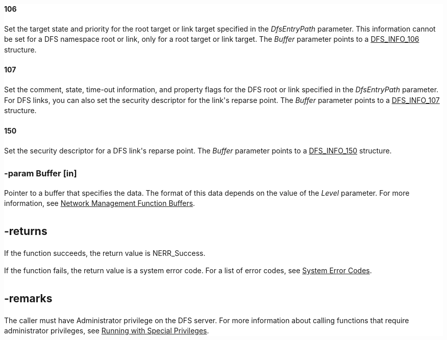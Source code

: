 

#### 106

Set the target state and priority for the root target or link target specified in the 
         <i>DfsEntryPath</i> parameter. This information cannot be set for a DFS namespace root or 
         link, only for a root target or link target. The <i>Buffer</i> parameter points to a 
         <a href="https://msdn.microsoft.com/12c114e4-f978-4423-85a8-ec0cf9c9e8c5">DFS_INFO_106</a> structure.



#### 107

Set the comment, state, time-out information, and property flags for the DFS root or link specified in the 
         <i>DfsEntryPath</i> parameter. For DFS links, you can also set the security descriptor for 
         the link's reparse point. The <i>Buffer</i> parameter points to a 
         <a href="https://msdn.microsoft.com/38afc682-bb37-42ad-9e92-a1b0aa277f29">DFS_INFO_107</a> structure.



#### 150

Set the security descriptor for a DFS link's reparse point. The <i>Buffer</i> parameter 
         points to a <a href="https://msdn.microsoft.com/b0fa6fca-8e60-447d-9334-c4df04f13439">DFS_INFO_150</a> structure.


### -param Buffer [in]

Pointer to a buffer that specifies the data. The format of this data depends on the value of the 
      <i>Level</i> parameter. For more information, see 
      <a href="https://msdn.microsoft.com/f27e6cf5-f26a-4e6c-8d77-873bff6cc8e4">Network Management Function Buffers</a>.


## -returns



If the function succeeds, the return value is NERR_Success.

If the function fails, the return value is a system error code. For a list of error codes, see 
       <a href="https://msdn.microsoft.com/4a3a8feb-a05f-4614-8f04-1f507da7e5b7">System Error Codes</a>.




## -remarks



The caller must have Administrator privilege on the DFS server. For more information about calling functions 
    that require administrator privileges, see 
    <a href="https://msdn.microsoft.com/b25db548-d5ab-4276-9b50-36d030909384">Running with Special Privileges</a>.
